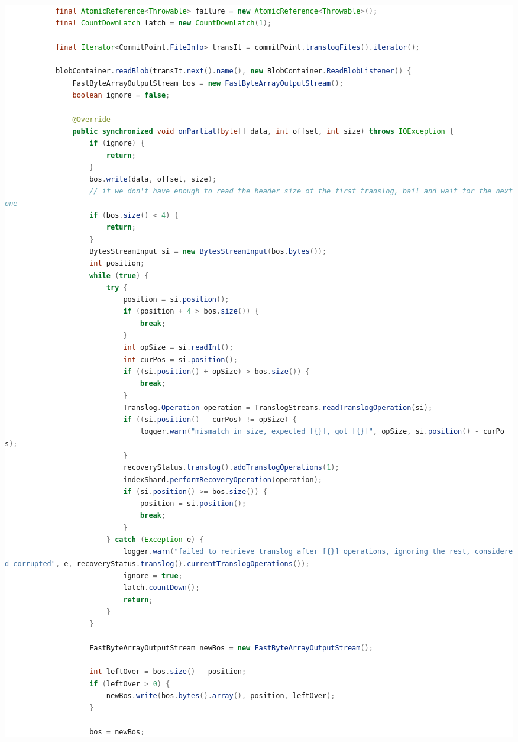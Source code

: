 ```java
            final AtomicReference<Throwable> failure = new AtomicReference<Throwable>();
            final CountDownLatch latch = new CountDownLatch(1);

            final Iterator<CommitPoint.FileInfo> transIt = commitPoint.translogFiles().iterator();

            blobContainer.readBlob(transIt.next().name(), new BlobContainer.ReadBlobListener() {
                FastByteArrayOutputStream bos = new FastByteArrayOutputStream();
                boolean ignore = false;

                @Override
                public synchronized void onPartial(byte[] data, int offset, int size) throws IOException {
                    if (ignore) {
                        return;
                    }
                    bos.write(data, offset, size);
                    // if we don't have enough to read the header size of the first translog, bail and wait for the next one
                    if (bos.size() < 4) {
                        return;
                    }
                    BytesStreamInput si = new BytesStreamInput(bos.bytes());
                    int position;
                    while (true) {
                        try {
                            position = si.position();
                            if (position + 4 > bos.size()) {
                                break;
                            }
                            int opSize = si.readInt();
                            int curPos = si.position();
                            if ((si.position() + opSize) > bos.size()) {
                                break;
                            }
                            Translog.Operation operation = TranslogStreams.readTranslogOperation(si);
                            if ((si.position() - curPos) != opSize) {
                                logger.warn("mismatch in size, expected [{}], got [{}]", opSize, si.position() - curPos);
                            }
                            recoveryStatus.translog().addTranslogOperations(1);
                            indexShard.performRecoveryOperation(operation);
                            if (si.position() >= bos.size()) {
                                position = si.position();
                                break;
                            }
                        } catch (Exception e) {
                            logger.warn("failed to retrieve translog after [{}] operations, ignoring the rest, considered corrupted", e, recoveryStatus.translog().currentTranslogOperations());
                            ignore = true;
                            latch.countDown();
                            return;
                        }
                    }

                    FastByteArrayOutputStream newBos = new FastByteArrayOutputStream();

                    int leftOver = bos.size() - position;
                    if (leftOver > 0) {
                        newBos.write(bos.bytes().array(), position, leftOver);
                    }

                    bos = newBos;
```